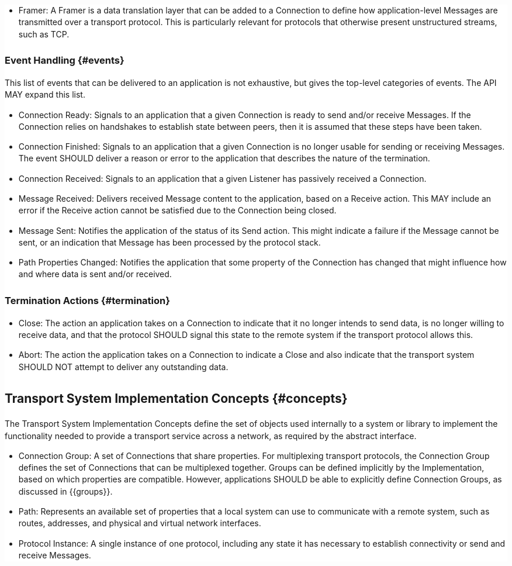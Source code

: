 * Framer: A Framer is a data translation layer that can be added to a Connection to define how application-level Messages are transmitted over a transport protocol. This is particularly relevant for protocols that otherwise present unstructured streams, such as TCP.

### Event Handling {#events}

This list of events that can be delivered to an application is not exhaustive, but gives the top-level categories of events. The API MAY expand this list.

* Connection Ready: Signals to an application that a given Connection is ready to send and/or receive Messages. If the Connection relies on handshakes to establish state between peers, then it is assumed that these steps have been taken.

* Connection Finished: Signals to an application that a given Connection is no longer usable for sending or receiving Messages. The event SHOULD deliver a reason or error to the application that describes the nature of the termination.

* Connection Received: Signals to an application that a given Listener has passively received a Connection.

* Message Received: Delivers received Message content to the application, based on a Receive action. This MAY include an error if the Receive action cannot be satisfied due to the Connection being closed.

* Message Sent: Notifies the application of the status of its Send action. This might indicate a failure if the Message cannot be sent, or an indication that Message has been processed by the protocol stack.

* Path Properties Changed: Notifies the application that some property of the Connection has changed that might influence how and where data is sent and/or received.

### Termination Actions {#termination}

* Close: The action an application takes on a Connection to indicate that it no longer intends to send data, is no longer willing to receive data, and that the protocol SHOULD signal this state to the remote system if the transport protocol allows this.

* Abort: The action the application takes on a Connection to indicate a Close and also indicate that the transport system SHOULD NOT attempt to deliver any outstanding data.

## Transport System Implementation Concepts {#concepts}

The Transport System Implementation Concepts define the set of objects used internally to a system or library to implement the functionality needed to provide a transport service across a network, as required by the abstract interface.

* Connection Group: A set of Connections that share properties. For multiplexing transport protocols, the Connection Group defines the set of Connections that can be multiplexed together. Groups can be defined implicitly by the Implementation, based on which properties are compatible. However, applications SHOULD be able to explicitly define Connection Groups, as discussed in {{groups}}.

* Path: Represents an available set of properties that a local system can use to communicate with a remote system, such as routes, addresses, and physical and virtual network interfaces.

* Protocol Instance: A single instance of one protocol, including any state it has necessary to establish connectivity or send and receive Messages.
